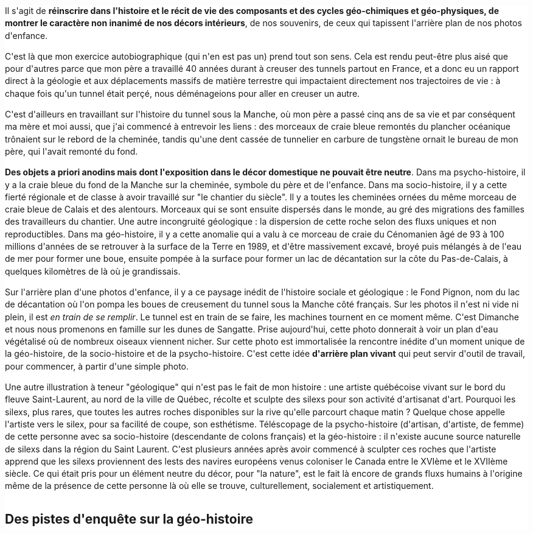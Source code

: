 Il s'agit de **réinscrire dans l'histoire et le récit de vie des composants et des cycles géo-chimiques et géo-physiques, de montrer le caractère non inanimé de nos décors intérieurs**, de nos souvenirs, de ceux qui tapissent l'arrière plan de nos photos d'enfance.

C'est là que mon exercice autobiographique (qui n'en est pas un) prend tout son sens. Cela est rendu peut-être plus aisé que pour d'autres parce que mon père a travaillé 40 années durant à creuser des tunnels partout en France, et a donc eu un rapport direct à la géologie et aux déplacements massifs de matière terrestre qui impactaient directement nos trajectoires de vie : à chaque fois qu'un tunnel était perçé, nous déménageions pour aller en creuser un autre.

C'est d'ailleurs en travaillant sur l'histoire du tunnel sous la Manche, où mon père a passé cinq ans de sa vie et par conséquent ma mère et moi aussi, que j'ai commencé à entrevoir les liens : des morceaux de craie bleue remontés du plancher océanique trônaient sur le rebord de la cheminée, tandis qu'une dent cassée de tunnelier en carbure de tungstène ornait le bureau de mon père, qui l'avait remonté du fond. 

**Des objets a priori anodins mais dont l'exposition dans le décor domestique ne pouvait être neutre**. Dans ma psycho-histoire, il y a la craie bleue du fond de la Manche sur la cheminée, symbole du père et de l'enfance. Dans ma socio-histoire, il y a cette fierté régionale et de classe à avoir travaillé sur "le chantier du siècle". Il y a toutes les cheminées ornées du même morceau de craie bleue de Calais et des alentours. Morceaux qui se sont ensuite dispersés dans le monde, au gré des migrations des familles des travailleurs du chantier. Une autre incongruité géologique : la dispersion de cette roche selon des fluxs uniques et non reproductibles. Dans ma géo-histoire, il y a cette anomalie qui a valu à ce morceau de craie du Cénomanien âgé de 93 à 100 millions d'années de se retrouver à la surface de la Terre en 1989, et d'être massivement excavé, broyé puis mélangés à de l'eau de mer pour former une boue, ensuite pompée à la surface pour former un lac de décantation sur la côte du Pas-de-Calais, à quelques kilomètres de là où je grandissais.

Sur l'arrière plan d'une photos d'enfance, il y a ce paysage inédit de l'histoire sociale et géologique : le Fond Pignon, nom du lac de décantation où l'on pompa les boues de creusement du tunnel sous la Manche côté français. Sur les photos il n'est ni vide ni plein, il est *en train de se remplir*. Le tunnel est en train de se faire, les machines tournent en ce moment même. C'est Dimanche et nous nous promenons en famille sur les dunes de Sangatte. Prise aujourd'hui, cette photo donnerait à voir un plan d'eau végétalisé où de nombreux oiseaux viennent nicher. Sur cette photo est immortalisée la rencontre inédite d'un moment unique de la géo-histoire, de la socio-histoire et de la psycho-histoire. C'est cette idée **d'arrière plan vivant** qui peut servir d'outil de travail, pour commencer, à partir d'une simple photo.

Une autre illustration à teneur "géologique" qui n'est pas le fait de mon histoire : une artiste québécoise vivant sur le bord du fleuve Saint-Laurent, au nord de la ville de Québec, récolte et sculpte des silexs pour son activité d'artisanat d'art. Pourquoi les silexs, plus rares, que toutes les autres roches disponibles sur la rive qu'elle parcourt chaque matin ? Quelque chose appelle l'artiste vers le silex, pour sa facilité de coupe, son esthétisme. Téléscopage de la psycho-histoire (d'artisan, d'artiste, de femme) de cette personne avec sa socio-histoire (descendante de colons français) et la géo-histoire : il n'existe aucune source naturelle de silexs dans la région du Saint Laurent. C'est plusieurs années après avoir commencé à sculpter ces roches que l'artiste apprend que les silexs proviennent des lests des navires européens venus coloniser le Canada entre le XVIème et le XVIIème siècle. Ce qui était pris pour un élément neutre du décor, pour "la nature", est le fait là encore de grands fluxs humains à l'origine même de la présence de cette personne là où elle se trouve, culturellement, socialement et artistiquement.

## Des pistes d'enquête sur la géo-histoire
